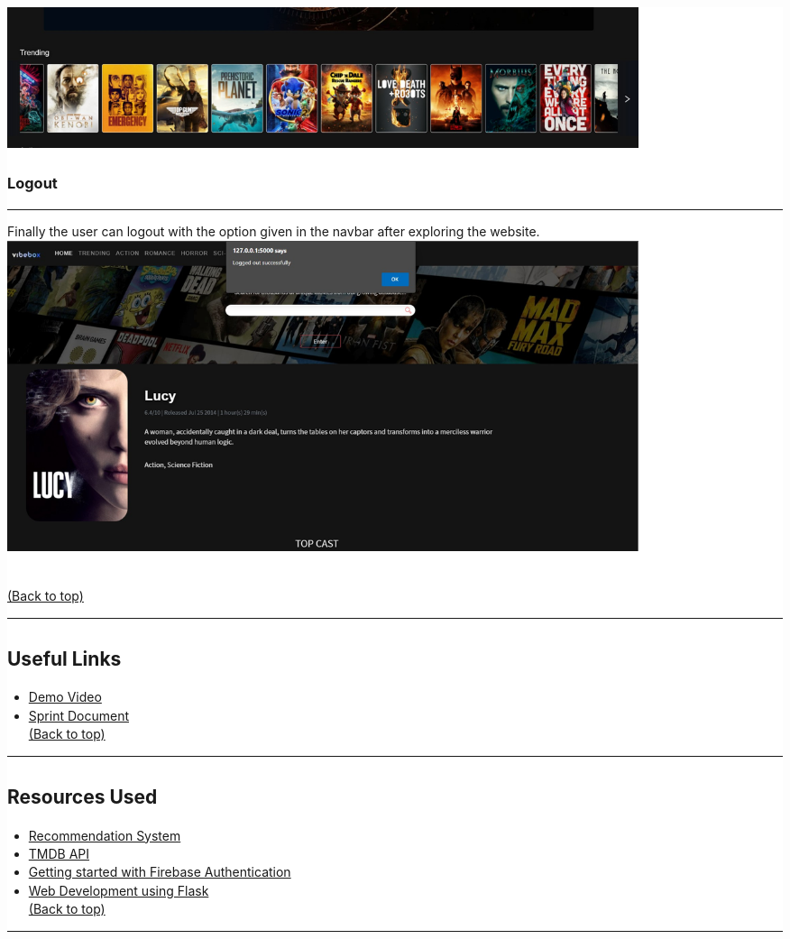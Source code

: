 <img src="ReadMe\Trending.jpg" alt="Trending Movies" width="700"/>

### Logout
<hr>
Finally the user can logout with the option given in the navbar after exploring the website.

<img src="ReadMe\LogOut.jpg" alt="Logout" width="700"/>

<br/>[(Back to top)](#table-of-contents)
<hr>

## Useful Links
- [Demo Video](https://www.canva.com/design/DAFCFVvUgOE/b5JXsAIXUsclQRAjzTKiTg/watch?utm_content=DAFCFVvUgOE&utm_campaign=designshare&utm_medium=link2&utm_source=sharebutton)
- [Sprint Document](https://www.canva.com/design/DAFB-AJnMBQ/uL28KO6ei2TdPPuK2H_XFA/view?utm_content=DAFB-AJnMBQ&utm_campaign=designshare&utm_medium=link2&utm_source=sharebutton)
<br/>[(Back to top)](#table-of-contents)
<hr>

## Resources Used
- [Recommendation System](https://www.youtube.com/watch?v=1xtrIEwY_zY)
- [TMDB API](https://www.themoviedb.org/documentation/api)
- [Getting started with Firebase Authentication](https://firebase.google.com/docs/auth/web/start)
- [Web Development using Flask](https://www.geeksforgeeks.org/python-introduction-to-web-development-using-flask/)
<br/>[(Back to top)](#table-of-contents)
<hr>
